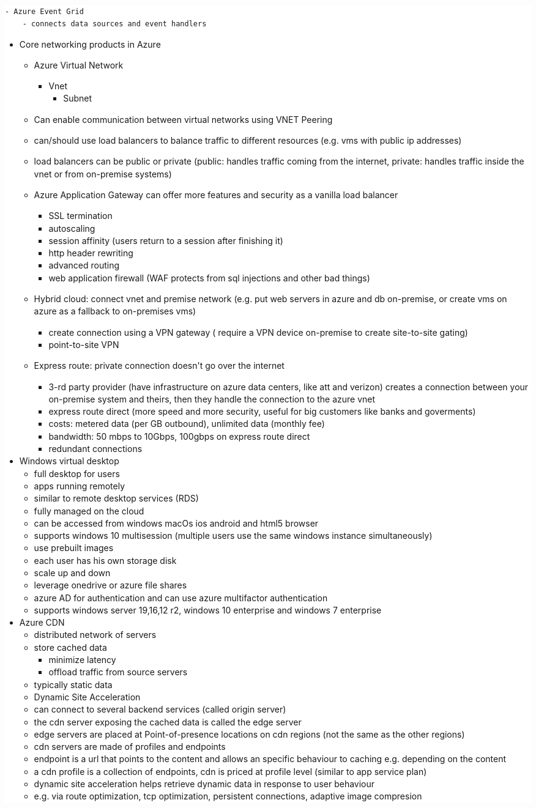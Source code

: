     - Azure Event Grid
        - connects data sources and event handlers
- Core networking products in Azure
    - Azure Virtual Network
        - Vnet
            - Subnet
    - Can enable communication between virtual networks using VNET Peering
    - can/should use load balancers to balance traffic to different resources (e.g. vms with public ip addresses)
    - load balancers can be public or private (public: handles traffic coming from the internet, private: handles traffic inside the vnet or from on-premise systems)
    - Azure Application Gateway can offer more features and security as a vanilla load balancer
        - SSL termination
        - autoscaling
        - session affinity (users return to a session after finishing it)
        - http header rewriting
        - advanced routing
        - web application firewall (WAF protects from sql injections and other bad things)

    - Hybrid cloud: connect vnet and premise network (e.g. put web servers in azure and db on-premise, or create vms on azure as a fallback to on-premises vms)
        - create connection using a VPN gateway ( require a VPN device on-premise to create site-to-site gating)
        - point-to-site VPN
    - Express route: private connection doesn't go over the internet
        - 3-rd party provider (have infrastructure on azure data centers, like att and verizon) creates a connection between your on-premise system and theirs, then they handle the connection to the azure vnet
        - express route direct (more speed and more security, useful for big customers like banks and goverments)
        - costs: metered data (per GB outbound), unlimited data (monthly fee)
        - bandwidth: 50 mbps to 10Gbps, 100gbps on express route direct
        - redundant connections  
- Windows virtual desktop
    - full desktop for users
    - apps running remotely
    - similar to remote desktop services (RDS)
    - fully managed on the cloud
    - can be accessed from windows macOs ios android and html5 browser
    - supports windows 10 multisession (multiple users use the same windows instance simultaneously)
    - use prebuilt images
    - each user has his own storage disk
    - scale up and down
    - leverage onedrive or azure file shares
    - azure AD for authentication and can use azure multifactor authentication
    - supports windows server 19,16,12 r2, windows 10 enterprise and windows 7 enterprise
- Azure CDN
    - distributed network of servers
    - store cached data
        - minimize latency
        - offload traffic from source servers
    - typically static data
    - Dynamic Site Acceleration
    - can connect to several backend services (called origin server)
    - the cdn server exposing the cached data is called the edge server
    - edge servers are placed at Point-of-presence locations on cdn regions (not the same as the other regions)
    - cdn servers are made of profiles and endpoints
    - endpoint is a url that points to the content and allows an specific behaviour to caching e.g. depending on the content
    - a cdn profile is a collection of endpoints, cdn is priced at profile level (similar to app service plan)
    - dynamic site acceleration helps retrieve dynamic data in response to user behaviour
    - e.g. via route optimization, tcp optimization, persistent connections, adaptive image compresion
